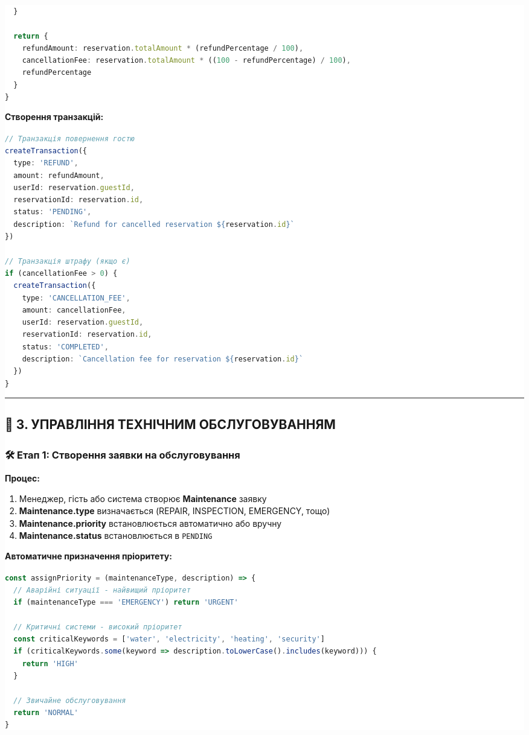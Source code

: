 ```typescript
  }
  
  return {
    refundAmount: reservation.totalAmount * (refundPercentage / 100),
    cancellationFee: reservation.totalAmount * ((100 - refundPercentage) / 100),
    refundPercentage
  }
}
```

**Створення транзакцій:**
```typescript
// Транзакція повернення гостю
createTransaction({
  type: 'REFUND',
  amount: refundAmount,
  userId: reservation.guestId,
  reservationId: reservation.id,
  status: 'PENDING',
  description: `Refund for cancelled reservation ${reservation.id}`
})

// Транзакція штрафу (якщо є)
if (cancellationFee > 0) {
  createTransaction({
    type: 'CANCELLATION_FEE',
    amount: cancellationFee,
    userId: reservation.guestId,
    reservationId: reservation.id,
    status: 'COMPLETED',
    description: `Cancellation fee for reservation ${reservation.id}`
  })
}
```

---

## 🔧 **3. УПРАВЛІННЯ ТЕХНІЧНИМ ОБСЛУГОВУВАННЯМ**

### 🛠️ **Етап 1: Створення заявки на обслуговування**

**Процес:**
1. Менеджер, гість або система створює **Maintenance** заявку
2. **Maintenance.type** визначається (REPAIR, INSPECTION, EMERGENCY, тощо)
3. **Maintenance.priority** встановлюється автоматично або вручну
4. **Maintenance.status** встановлюється в `PENDING`

**Автоматичне призначення пріоритету:**
```typescript
const assignPriority = (maintenanceType, description) => {
  // Аварійні ситуації - найвищий пріоритет
  if (maintenanceType === 'EMERGENCY') return 'URGENT'
  
  // Критичні системи - високий пріоритет
  const criticalKeywords = ['water', 'electricity', 'heating', 'security']
  if (criticalKeywords.some(keyword => description.toLowerCase().includes(keyword))) {
    return 'HIGH'
  }
  
  // Звичайне обслуговування
  return 'NORMAL'
}
```
